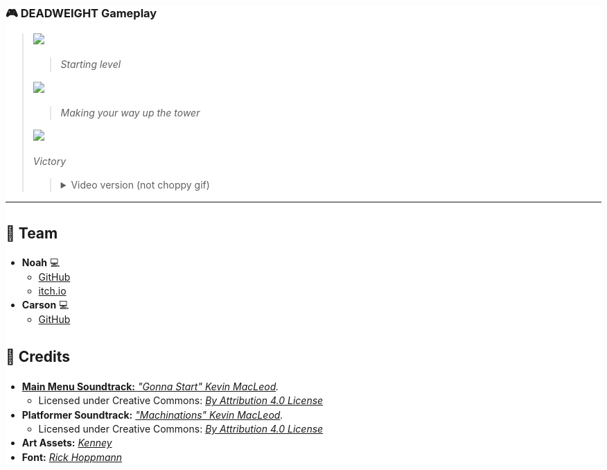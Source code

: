 ### 🎮 DEADWEIGHT Gameplay 

> <img src="https://github.com/user-attachments/assets/c3dfc0e0-db92-4a85-b7b5-bbc339802cbe" width="500" />
>
>> *Starting level*
> <img src="https://github.com/user-attachments/assets/8b03d912-12b1-47a2-8c51-6598600b6540" width="500" />
>
>> *Making your way up the tower*
>
> <img src="https://github.com/user-attachments/assets/c5eb8310-d72d-4255-9960-7b053a88f290" width="500"/>
>
> *Victory*
>> <details><summary>Video version (not choppy gif)</summary></details>

----

## 👥 Team
- **Noah** 💻
  - [GitHub](https://github.com/NoahGJAC)
  - [itch.io](https://noahgjac.itch.io/)
- **Carson** 💻
  - [GitHub](https://github.com/carsonSgit)

## 🙏 Credits
<a href="credits" />

- **Main Menu Soundtrack:** *["Gonna Start" Kevin MacLeod](https://incompetech.com/).*
  - Licensed under Creative Commons: *[By Attribution 4.0 License](http://creativecommons.org/licenses/by/4.0/)*
- **Platformer Soundtrack:** *["Machinations" Kevin MacLeod](https://incompetech.com/).*
  - Licensed under Creative Commons: *[By Attribution 4.0 License](http://creativecommons.org/licenses/by/4.0/)*
- **Art Assets:** *[Kenney](https://kenney.nl/assets)*
- **Font:** *[Rick Hoppmann](https://www.dafont.com/rick-hoppmann.d7738)*
